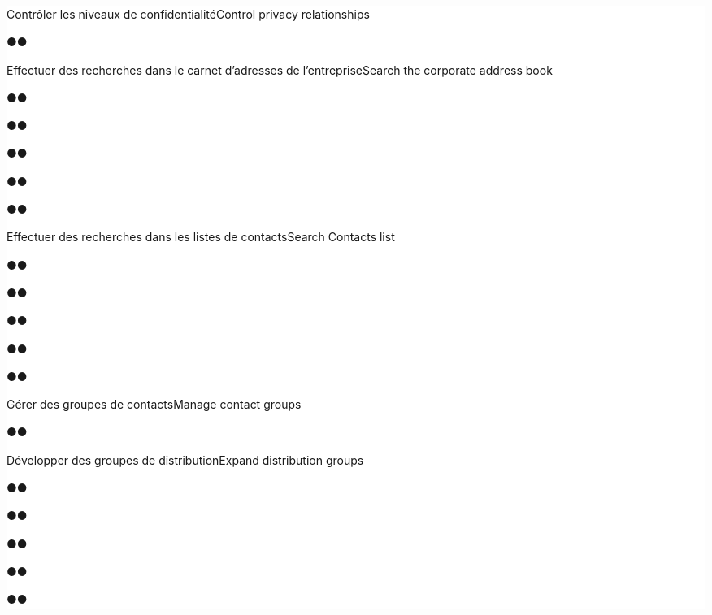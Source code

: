 <tr class="even">
<td><p><span data-ttu-id="f9dac-244">Contrôler les niveaux de confidentialité</span><span class="sxs-lookup"><span data-stu-id="f9dac-244">Control privacy relationships</span></span></p></td>
<td><p><span data-ttu-id="f9dac-245">●</span><span class="sxs-lookup"><span data-stu-id="f9dac-245">●</span></span></p></td>
<td></td>
<td></td>
<td></td>
<td></td>
</tr>
<tr class="odd">
<td><p><span data-ttu-id="f9dac-246">Effectuer des recherches dans le carnet d’adresses de l’entreprise</span><span class="sxs-lookup"><span data-stu-id="f9dac-246">Search the corporate address book</span></span></p></td>
<td><p><span data-ttu-id="f9dac-247">●</span><span class="sxs-lookup"><span data-stu-id="f9dac-247">●</span></span></p></td>
<td><p><span data-ttu-id="f9dac-248">●</span><span class="sxs-lookup"><span data-stu-id="f9dac-248">●</span></span></p></td>
<td><p><span data-ttu-id="f9dac-249">●</span><span class="sxs-lookup"><span data-stu-id="f9dac-249">●</span></span></p></td>
<td><p><span data-ttu-id="f9dac-250">●</span><span class="sxs-lookup"><span data-stu-id="f9dac-250">●</span></span></p></td>
<td><p><span data-ttu-id="f9dac-251">●</span><span class="sxs-lookup"><span data-stu-id="f9dac-251">●</span></span></p></td>
</tr>
<tr class="even">
<td><p><span data-ttu-id="f9dac-252">Effectuer des recherches dans les listes de contacts</span><span class="sxs-lookup"><span data-stu-id="f9dac-252">Search Contacts list</span></span></p></td>
<td><p><span data-ttu-id="f9dac-253">●</span><span class="sxs-lookup"><span data-stu-id="f9dac-253">●</span></span></p></td>
<td><p><span data-ttu-id="f9dac-254">●</span><span class="sxs-lookup"><span data-stu-id="f9dac-254">●</span></span></p></td>
<td><p><span data-ttu-id="f9dac-255">●</span><span class="sxs-lookup"><span data-stu-id="f9dac-255">●</span></span></p></td>
<td><p><span data-ttu-id="f9dac-256">●</span><span class="sxs-lookup"><span data-stu-id="f9dac-256">●</span></span></p></td>
<td><p><span data-ttu-id="f9dac-257">●</span><span class="sxs-lookup"><span data-stu-id="f9dac-257">●</span></span></p></td>
</tr>
<tr class="odd">
<td><p><span data-ttu-id="f9dac-258">Gérer des groupes de contacts</span><span class="sxs-lookup"><span data-stu-id="f9dac-258">Manage contact groups</span></span></p></td>
<td><p><span data-ttu-id="f9dac-259">●</span><span class="sxs-lookup"><span data-stu-id="f9dac-259">●</span></span></p></td>
<td></td>
<td></td>
<td></td>
<td></td>
</tr>
<tr class="even">
<td><p><span data-ttu-id="f9dac-260">Développer des groupes de distribution</span><span class="sxs-lookup"><span data-stu-id="f9dac-260">Expand distribution groups</span></span></p></td>
<td><p><span data-ttu-id="f9dac-261">●</span><span class="sxs-lookup"><span data-stu-id="f9dac-261">●</span></span></p></td>
<td><p><span data-ttu-id="f9dac-262">●</span><span class="sxs-lookup"><span data-stu-id="f9dac-262">●</span></span></p></td>
<td><p><span data-ttu-id="f9dac-263">●</span><span class="sxs-lookup"><span data-stu-id="f9dac-263">●</span></span></p></td>
<td><p><span data-ttu-id="f9dac-264">●</span><span class="sxs-lookup"><span data-stu-id="f9dac-264">●</span></span></p></td>
<td><p><span data-ttu-id="f9dac-265">●</span><span class="sxs-lookup"><span data-stu-id="f9dac-265">●</span></span></p></td>
</tr>
<tr class="odd">